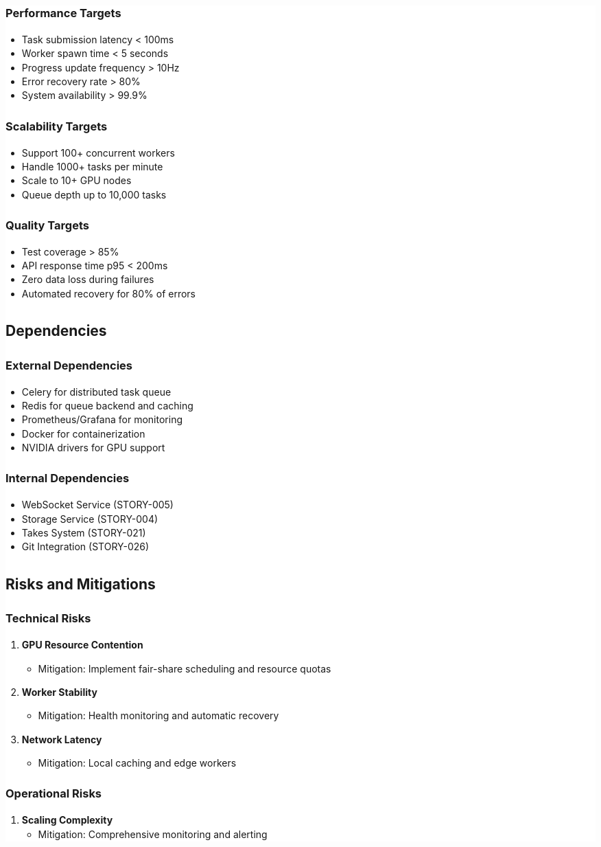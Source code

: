 ### Performance Targets
- Task submission latency < 100ms
- Worker spawn time < 5 seconds
- Progress update frequency > 10Hz
- Error recovery rate > 80%
- System availability > 99.9%

### Scalability Targets
- Support 100+ concurrent workers
- Handle 1000+ tasks per minute
- Scale to 10+ GPU nodes
- Queue depth up to 10,000 tasks

### Quality Targets
- Test coverage > 85%
- API response time p95 < 200ms
- Zero data loss during failures
- Automated recovery for 80% of errors

## Dependencies

### External Dependencies
- Celery for distributed task queue
- Redis for queue backend and caching
- Prometheus/Grafana for monitoring
- Docker for containerization
- NVIDIA drivers for GPU support

### Internal Dependencies
- WebSocket Service (STORY-005)
- Storage Service (STORY-004)
- Takes System (STORY-021)
- Git Integration (STORY-026)

## Risks and Mitigations

### Technical Risks
1. **GPU Resource Contention**
   - Mitigation: Implement fair-share scheduling and resource quotas

2. **Worker Stability**
   - Mitigation: Health monitoring and automatic recovery

3. **Network Latency**
   - Mitigation: Local caching and edge workers

### Operational Risks
1. **Scaling Complexity**
   - Mitigation: Comprehensive monitoring and alerting
